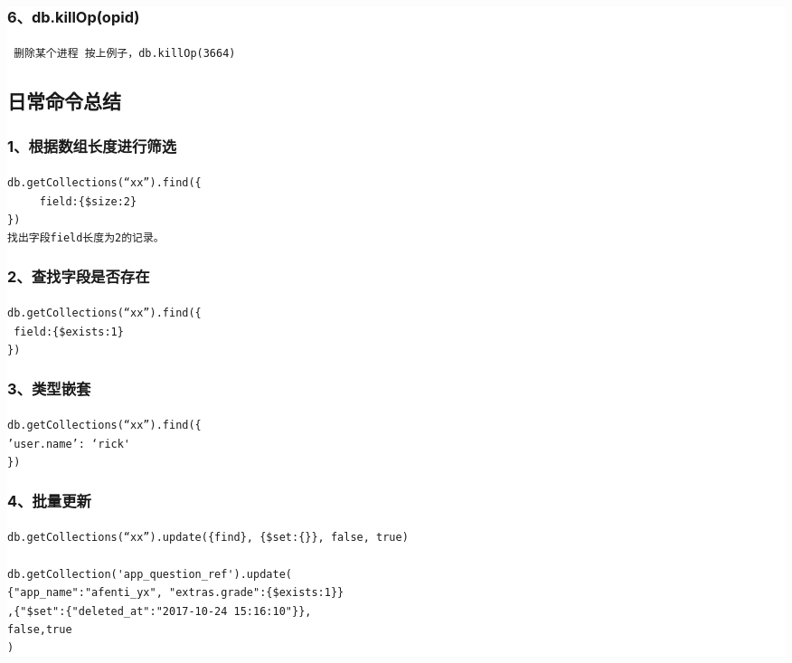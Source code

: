### 6、db.killOp(opid)
     删除某个进程 按上例子，db.killOp(3664)

## 日常命令总结
### 1、根据数组长度进行筛选
    db.getCollections(“xx”).find({
         field:{$size:2}
    })
    找出字段field长度为2的记录。
### 2、查找字段是否存在
    db.getCollections(“xx”).find({
     field:{$exists:1}
    }) 

### 3、类型嵌套
    db.getCollections(“xx”).find({
    ’user.name’: ‘rick'
    }) 

### 4、批量更新
    db.getCollections(“xx”).update({find}, {$set:{}}, false, true) 

    db.getCollection('app_question_ref').update(
    {"app_name":"afenti_yx", "extras.grade":{$exists:1}}
    ,{"$set":{"deleted_at":"2017-10-24 15:16:10"}},
    false,true
    )

###
